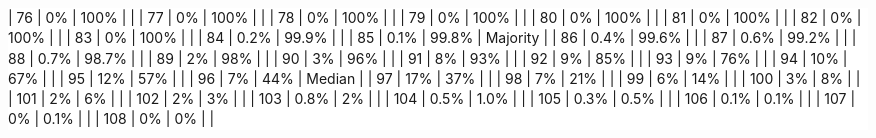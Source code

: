 | 76 | 0% | 100% |  |
| 77 | 0% | 100% |  |
| 78 | 0% | 100% |  |
| 79 | 0% | 100% |  |
| 80 | 0% | 100% |  |
| 81 | 0% | 100% |  |
| 82 | 0% | 100% |  |
| 83 | 0% | 100% |  |
| 84 | 0.2% | 99.9% |  |
| 85 | 0.1% | 99.8% | Majority |
| 86 | 0.4% | 99.6% |  |
| 87 | 0.6% | 99.2% |  |
| 88 | 0.7% | 98.7% |  |
| 89 | 2% | 98% |  |
| 90 | 3% | 96% |  |
| 91 | 8% | 93% |  |
| 92 | 9% | 85% |  |
| 93 | 9% | 76% |  |
| 94 | 10% | 67% |  |
| 95 | 12% | 57% |  |
| 96 | 7% | 44% | Median |
| 97 | 17% | 37% |  |
| 98 | 7% | 21% |  |
| 99 | 6% | 14% |  |
| 100 | 3% | 8% |  |
| 101 | 2% | 6% |  |
| 102 | 2% | 3% |  |
| 103 | 0.8% | 2% |  |
| 104 | 0.5% | 1.0% |  |
| 105 | 0.3% | 0.5% |  |
| 106 | 0.1% | 0.1% |  |
| 107 | 0% | 0.1% |  |
| 108 | 0% | 0% |  |
